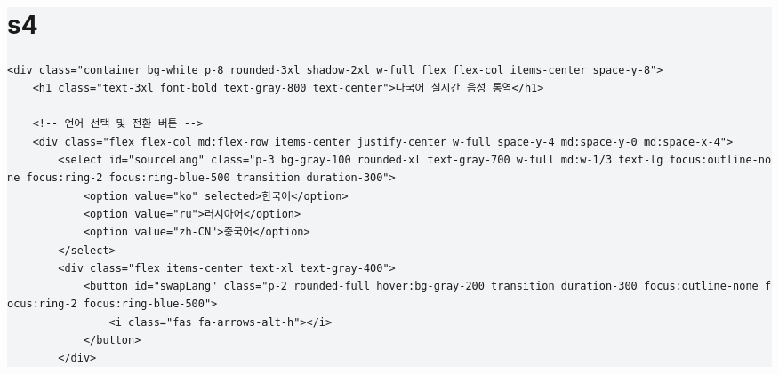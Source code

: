 # s4
<!DOCTYPE html>
<html lang="ko">
<head>
    <meta charset="UTF-8">
    <meta name="viewport" content="width=device-width, initial-scale=1.0">
    <title>실시간 음성 통역</title>
    <!-- Tailwind CSS CDN -->
    <script src="https://cdn.tailwindcss.com"></script>
    <!-- Font Awesome for icons -->
    <link rel="stylesheet" href="https://cdnjs.cloudflare.com/ajax/libs/font-awesome/6.5.1/css/all.min.css">
    <!-- Google Fonts - Inter -->
    <link rel="preconnect" href="https://fonts.googleapis.com">
    <link rel="preconnect" href="https://fonts.gstatic.com" crossorigin>
    <link href="https://fonts.googleapis.com/css2?family=Inter:wght@400;500;700&display=swap" rel="stylesheet">
    <style>
        body {
            font-family: 'Inter', sans-serif;
            background-color: #f3f4f6;
        }
        .container {
            max-width: 900px;
        }
        .pulse-animation {
            animation: pulse 2s cubic-bezier(0.4, 0, 0.6, 1) infinite;
        }
        @keyframes pulse {
            0%, 100% {
                transform: scale(1);
            }
            50% {
                transform: scale(1.1);
            }
        }
        .mic-button:hover .mic-icon {
            color: #d1d5db;
        }
    </style>
</head>
<body class="flex items-center justify-center min-h-screen p-4">

    <div class="container bg-white p-8 rounded-3xl shadow-2xl w-full flex flex-col items-center space-y-8">
        <h1 class="text-3xl font-bold text-gray-800 text-center">다국어 실시간 음성 통역</h1>

        <!-- 언어 선택 및 전환 버튼 -->
        <div class="flex flex-col md:flex-row items-center justify-center w-full space-y-4 md:space-y-0 md:space-x-4">
            <select id="sourceLang" class="p-3 bg-gray-100 rounded-xl text-gray-700 w-full md:w-1/3 text-lg focus:outline-none focus:ring-2 focus:ring-blue-500 transition duration-300">
                <option value="ko" selected>한국어</option>
                <option value="ru">러시아어</option>
                <option value="zh-CN">중국어</option>
            </select>
            <div class="flex items-center text-xl text-gray-400">
                <button id="swapLang" class="p-2 rounded-full hover:bg-gray-200 transition duration-300 focus:outline-none focus:ring-2 focus:ring-blue-500">
                    <i class="fas fa-arrows-alt-h"></i>
                </button>
            </div>